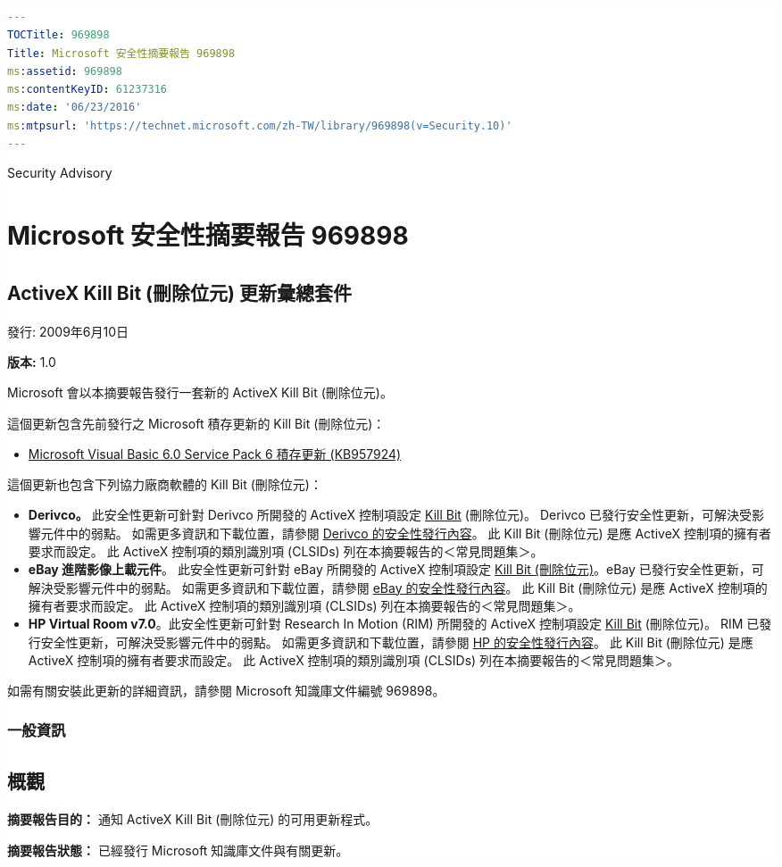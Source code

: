 ```yaml
---
TOCTitle: 969898
Title: Microsoft 安全性摘要報告 969898
ms:assetid: 969898
ms:contentKeyID: 61237316
ms:date: '06/23/2016'
ms:mtpsurl: 'https://technet.microsoft.com/zh-TW/library/969898(v=Security.10)'
---
```


Security Advisory

Microsoft 安全性摘要報告 969898
===============================

ActiveX Kill Bit (刪除位元) 更新彙總套件
----------------------------------------

發行: 2009年6月10日

**版本:** 1.0

Microsoft 會以本摘要報告發行一套新的 ActiveX Kill Bit (刪除位元)。

這個更新包含先前發行之 Microsoft 積存更新的 Kill Bit (刪除位元)：

-   [Microsoft Visual Basic 6.0 Service Pack 6 積存更新 (KB957924)](http://www.microsoft.com/downloads/details.aspx?displaylang=zh-tw&familyid=cb824e35-0403-45c4-9e41-459f0eb89e36)

這個更新也包含下列協力廠商軟體的 Kill Bit (刪除位元)：

-   **Derivco。** 此安全性更新可針對 Derivco 所開發的 ActiveX 控制項設定 [Kill Bit](http://support.microsoft.com/kb/240797) (刪除位元)。 Derivco 已發行安全性更新，可解決受影響元件中的弱點。 如需更多資訊和下載位置，請參閱 [Derivco 的安全性發行內容](http://go.microsoft.com/fwlink/?linkid=150864)。 此 Kill Bit (刪除位元) 是應 ActiveX 控制項的擁有者要求而設定。 此 ActiveX 控制項的類別識別項 (CLSIDs) 列在本摘要報告的＜常見問題集＞。
-   **eBay 進階影像上載元件**。 此安全性更新可針對 eBay 所開發的 ActiveX 控制項設定 [Kill Bit (刪除位元)](http://support.microsoft.com/kb/240797)。eBay 已發行安全性更新，可解決受影響元件中的弱點。 如需更多資訊和下載位置，請參閱 [eBay 的安全性發行內容](http://go.microsoft.com/fwlink/?linkid=150865)。 此 Kill Bit (刪除位元) 是應 ActiveX 控制項的擁有者要求而設定。 此 ActiveX 控制項的類別識別項 (CLSIDs) 列在本摘要報告的＜常見問題集＞。
-   **HP Virtual Room v7.0**。此安全性更新可針對 Research In Motion (RIM) 所開發的 ActiveX 控制項設定 [Kill Bit](http://support.microsoft.com/kb/240797) (刪除位元)。 RIM 已發行安全性更新，可解決受影響元件中的弱點。 如需更多資訊和下載位置，請參閱 [HP 的安全性發行內容](http://go.microsoft.com/fwlink/?linkid=150866)。 此 Kill Bit (刪除位元) 是應 ActiveX 控制項的擁有者要求而設定。 此 ActiveX 控制項的類別識別項 (CLSIDs) 列在本摘要報告的＜常見問題集＞。

如需有關安裝此更新的詳細資訊，請參閱 Microsoft 知識庫文件編號 969898。

### 一般資訊

概觀
----

<span></span>
**摘要報告目的：** 通知 ActiveX Kill Bit (刪除位元) 的可用更新程式。

**摘要報告狀態：** 已經發行 Microsoft 知識庫文件與有關更新。
